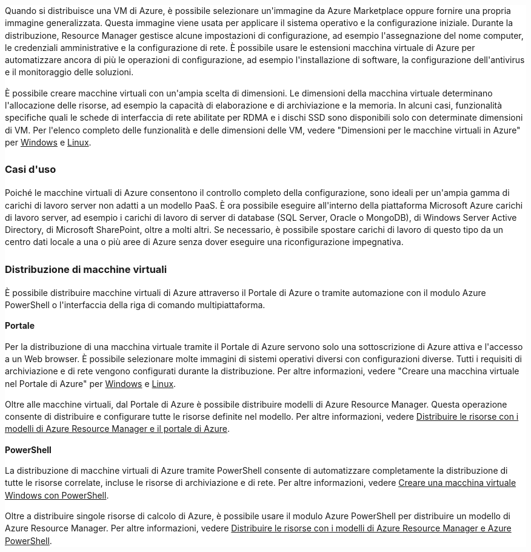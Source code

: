 Quando si distribuisce una VM di Azure, è possibile selezionare un'immagine da Azure Marketplace oppure fornire una propria immagine generalizzata. Questa immagine viene usata per applicare il sistema operativo e la configurazione iniziale. Durante la distribuzione, Resource Manager gestisce alcune impostazioni di configurazione, ad esempio l'assegnazione del nome computer, le credenziali amministrative e la configurazione di rete. È possibile usare le estensioni macchina virtuale di Azure per automatizzare ancora di più le operazioni di configurazione, ad esempio l'installazione di software, la configurazione dell'antivirus e il monitoraggio delle soluzioni.

È possibile creare macchine virtuali con un'ampia scelta di dimensioni. Le dimensioni della macchina virtuale determinano l'allocazione delle risorse, ad esempio la capacità di elaborazione e di archiviazione e la memoria. In alcuni casi, funzionalità specifiche quali le schede di interfaccia di rete abilitate per RDMA e i dischi SSD sono disponibili solo con determinate dimensioni di VM. Per l'elenco completo delle funzionalità e delle dimensioni delle VM, vedere "Dimensioni per le macchine virtuali in Azure" per [Windows](../../virtual-machines/windows/sizes.md) e [Linux](../../virtual-machines/linux/sizes.md).

### <a name="use-cases"></a>Casi d'uso

Poiché le macchine virtuali di Azure consentono il controllo completo della configurazione, sono ideali per un'ampia gamma di carichi di lavoro server non adatti a un modello PaaS. È ora possibile eseguire all'interno della piattaforma Microsoft Azure carichi di lavoro server, ad esempio i carichi di lavoro di server di database (SQL Server, Oracle o MongoDB), di Windows Server Active Directory, di Microsoft SharePoint, oltre a molti altri. Se necessario, è possibile spostare carichi di lavoro di questo tipo da un centro dati locale a una o più aree di Azure senza dover eseguire una riconfigurazione impegnativa.

### <a name="deployment-of-virtual-machines"></a>Distribuzione di macchine virtuali

È possibile distribuire macchine virtuali di Azure attraverso il Portale di Azure o tramite automazione con il modulo Azure PowerShell o l'interfaccia della riga di comando multipiattaforma.

**Portale**

Per la distribuzione di una macchina virtuale tramite il Portale di Azure servono solo una sottoscrizione di Azure attiva e l'accesso a un Web browser. È possibile selezionare molte immagini di sistemi operativi diversi con configurazioni diverse. Tutti i requisiti di archiviazione e di rete vengono configurati durante la distribuzione. Per altre informazioni, vedere "Creare una macchina virtuale nel Portale di Azure" per [Windows](../../virtual-machines/windows/quick-create-portal.md) e [Linux](../../virtual-machines/linux/quick-create-portal.md).

Oltre alle macchine virtuali, dal Portale di Azure è possibile distribuire modelli di Azure Resource Manager. Questa operazione consente di distribuire e configurare tutte le risorse definite nel modello. Per altre informazioni, vedere [Distribuire le risorse con i modelli di Azure Resource Manager e il portale di Azure](../../azure-resource-manager/resource-group-template-deploy-portal.md).


**PowerShell**

La distribuzione di macchine virtuali di Azure tramite PowerShell consente di automatizzare completamente la distribuzione di tutte le risorse correlate, incluse le risorse di archiviazione e di rete. Per altre informazioni, vedere [Creare una macchina virtuale Windows con PowerShell](../../virtual-machines/windows/quick-create-powershell.md).

Oltre a distribuire singole risorse di calcolo di Azure, è possibile usare il modulo Azure PowerShell per distribuire un modello di Azure Resource Manager. Per altre informazioni, vedere [Distribuire le risorse con i modelli di Azure Resource Manager e Azure PowerShell](../../azure-resource-manager/resource-group-template-deploy.md).
